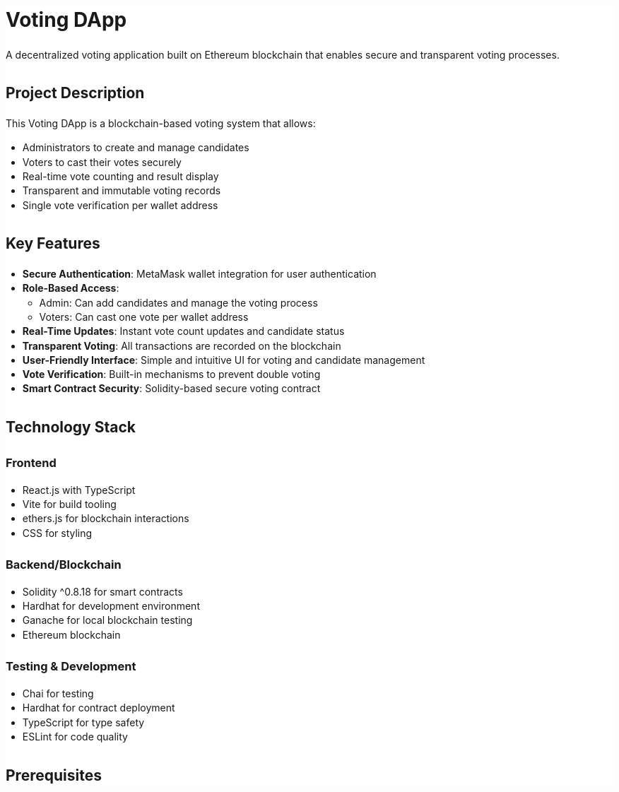 # Voting DApp

A decentralized voting application built on Ethereum blockchain that enables secure and transparent voting processes.

## Project Description

This Voting DApp is a blockchain-based voting system that allows:
- Administrators to create and manage candidates
- Voters to cast their votes securely
- Real-time vote counting and result display
- Transparent and immutable voting records
- Single vote verification per wallet address

## Key Features

- **Secure Authentication**: MetaMask wallet integration for user authentication
- **Role-Based Access**:
  - Admin: Can add candidates and manage the voting process
  - Voters: Can cast one vote per wallet address
- **Real-Time Updates**: Instant vote count updates and candidate status
- **Transparent Voting**: All transactions are recorded on the blockchain
- **User-Friendly Interface**: Simple and intuitive UI for voting and candidate management
- **Vote Verification**: Built-in mechanisms to prevent double voting
- **Smart Contract Security**: Solidity-based secure voting contract

## Technology Stack

### Frontend
- React.js with TypeScript
- Vite for build tooling
- ethers.js for blockchain interactions
- CSS for styling

### Backend/Blockchain
- Solidity ^0.8.18 for smart contracts
- Hardhat for development environment
- Ganache for local blockchain testing
- Ethereum blockchain

### Testing & Development
- Chai for testing
- Hardhat for contract deployment
- TypeScript for type safety
- ESLint for code quality

## Prerequisites
